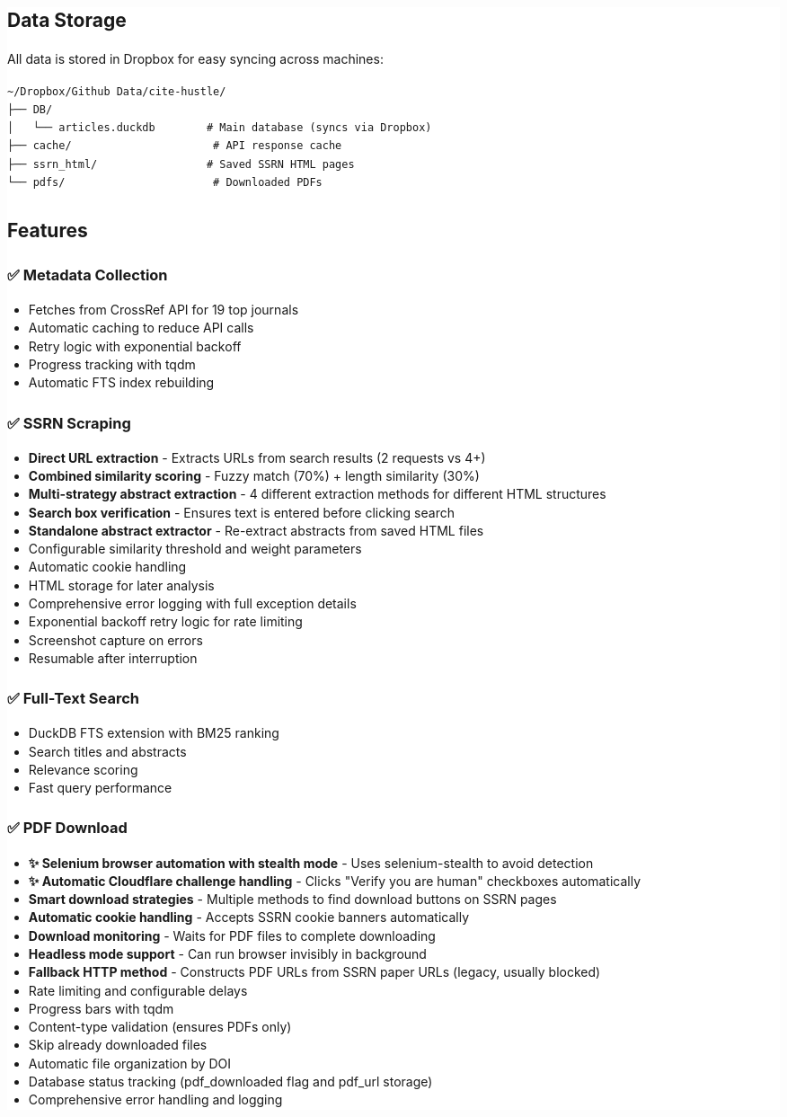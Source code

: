## Data Storage

All data is stored in Dropbox for easy syncing across machines:

```
~/Dropbox/Github Data/cite-hustle/
├── DB/
│   └── articles.duckdb        # Main database (syncs via Dropbox)
├── cache/                      # API response cache
├── ssrn_html/                 # Saved SSRN HTML pages
└── pdfs/                       # Downloaded PDFs
```

## Features

### ✅ Metadata Collection
- Fetches from CrossRef API for 19 top journals
- Automatic caching to reduce API calls
- Retry logic with exponential backoff
- Progress tracking with tqdm
- Automatic FTS index rebuilding

### ✅ SSRN Scraping  
- **Direct URL extraction** - Extracts URLs from search results (2 requests vs 4+)
- **Combined similarity scoring** - Fuzzy match (70%) + length similarity (30%)
- **Multi-strategy abstract extraction** - 4 different extraction methods for different HTML structures
- **Search box verification** - Ensures text is entered before clicking search
- **Standalone abstract extractor** - Re-extract abstracts from saved HTML files
- Configurable similarity threshold and weight parameters
- Automatic cookie handling
- HTML storage for later analysis
- Comprehensive error logging with full exception details
- Exponential backoff retry logic for rate limiting
- Screenshot capture on errors
- Resumable after interruption

### ✅ Full-Text Search
- DuckDB FTS extension with BM25 ranking
- Search titles and abstracts
- Relevance scoring
- Fast query performance

### ✅ PDF Download
- **✨ Selenium browser automation with stealth mode** - Uses selenium-stealth to avoid detection
- **✨ Automatic Cloudflare challenge handling** - Clicks "Verify you are human" checkboxes automatically
- **Smart download strategies** - Multiple methods to find download buttons on SSRN pages
- **Automatic cookie handling** - Accepts SSRN cookie banners automatically
- **Download monitoring** - Waits for PDF files to complete downloading
- **Headless mode support** - Can run browser invisibly in background
- **Fallback HTTP method** - Constructs PDF URLs from SSRN paper URLs (legacy, usually blocked)
- Rate limiting and configurable delays
- Progress bars with tqdm
- Content-type validation (ensures PDFs only)
- Skip already downloaded files
- Automatic file organization by DOI
- Database status tracking (pdf_downloaded flag and pdf_url storage)
- Comprehensive error handling and logging
